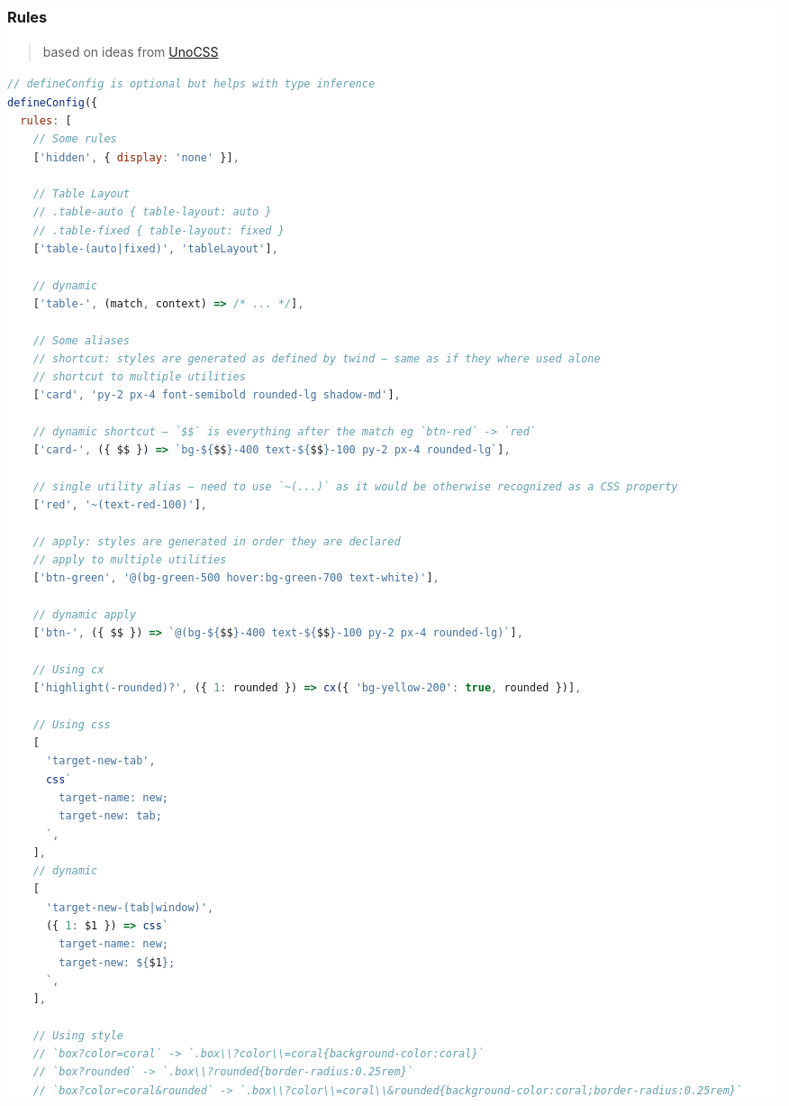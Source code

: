 ### Rules

> based on ideas from [UnoCSS](https://github.com/antfu/unocss)

```js
// defineConfig is optional but helps with type inference
defineConfig({
  rules: [
    // Some rules
    ['hidden', { display: 'none' }],

    // Table Layout
    // .table-auto { table-layout: auto }
    // .table-fixed { table-layout: fixed }
    ['table-(auto|fixed)', 'tableLayout'],

    // dynamic
    ['table-', (match, context) => /* ... */],

    // Some aliases
    // shortcut: styles are generated as defined by twind — same as if they where used alone
    // shortcut to multiple utilities
    ['card', 'py-2 px-4 font-semibold rounded-lg shadow-md'],

    // dynamic shortcut — `$$` is everything after the match eg `btn-red` -> `red`
    ['card-', ({ $$ }) => `bg-${$$}-400 text-${$$}-100 py-2 px-4 rounded-lg`],

    // single utility alias — need to use `~(...)` as it would be otherwise recognized as a CSS property
    ['red', '~(text-red-100)'],

    // apply: styles are generated in order they are declared
    // apply to multiple utilities
    ['btn-green', '@(bg-green-500 hover:bg-green-700 text-white)'],

    // dynamic apply
    ['btn-', ({ $$ }) => `@(bg-${$$}-400 text-${$$}-100 py-2 px-4 rounded-lg)`],

    // Using cx
    ['highlight(-rounded)?', ({ 1: rounded }) => cx({ 'bg-yellow-200': true, rounded })],

    // Using css
    [
      'target-new-tab',
      css`
        target-name: new;
        target-new: tab;
      `,
    ],
    // dynamic
    [
      'target-new-(tab|window)',
      ({ 1: $1 }) => css`
        target-name: new;
        target-new: ${$1};
      `,
    ],

    // Using style
    // `box?color=coral` -> `.box\\?color\\=coral{background-color:coral}`
    // `box?rounded` -> `.box\\?rounded{border-radius:0.25rem}`
    // `box?color=coral&rounded` -> `.box\\?color\\=coral\\&rounded{background-color:coral;border-radius:0.25rem}`
```